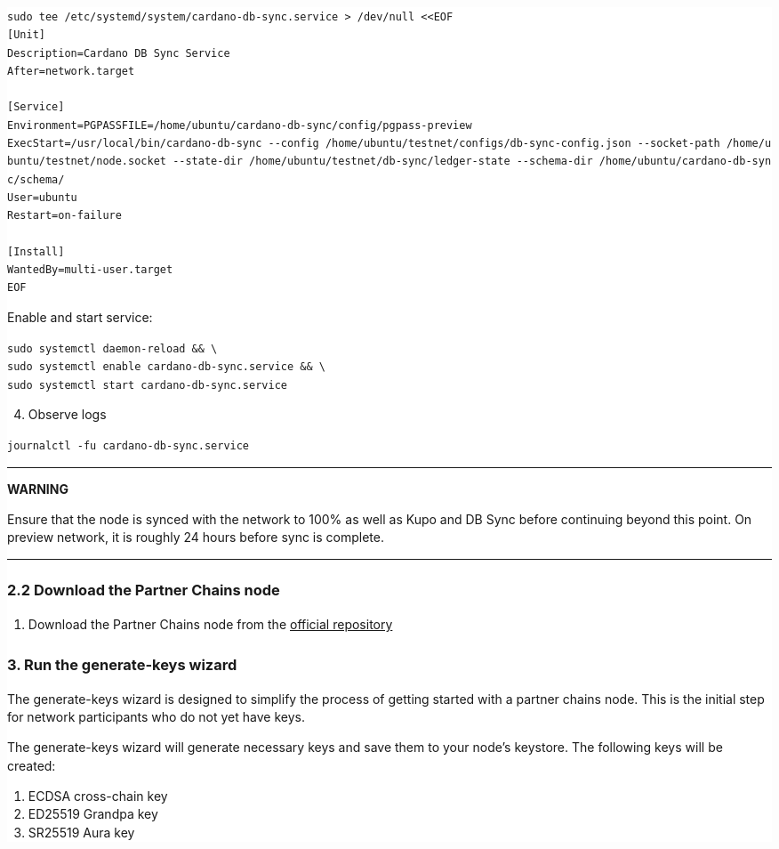 ```
sudo tee /etc/systemd/system/cardano-db-sync.service > /dev/null <<EOF
[Unit]
Description=Cardano DB Sync Service
After=network.target

[Service]
Environment=PGPASSFILE=/home/ubuntu/cardano-db-sync/config/pgpass-preview
ExecStart=/usr/local/bin/cardano-db-sync --config /home/ubuntu/testnet/configs/db-sync-config.json --socket-path /home/ubuntu/testnet/node.socket --state-dir /home/ubuntu/testnet/db-sync/ledger-state --schema-dir /home/ubuntu/cardano-db-sync/schema/
User=ubuntu
Restart=on-failure

[Install]
WantedBy=multi-user.target
EOF
```

Enable and start service:
```
sudo systemctl daemon-reload && \
sudo systemctl enable cardano-db-sync.service && \
sudo systemctl start cardano-db-sync.service
```

4. Observe logs

```
journalctl -fu cardano-db-sync.service
```

---
**WARNING**

Ensure that the node is synced with the network to 100% as well as Kupo and DB Sync before continuing beyond this point. On preview network, it is roughly 24 hours before sync is complete.

---

### 2.2 Download the Partner Chains node

1. Download the Partner Chains node from the [official repository](https://github.com/input-output-hk/partner-chains)

### 3. Run the generate-keys wizard

The generate-keys wizard is designed to simplify the process of getting started with a partner chains node. This is the initial step for network participants who do not yet have keys.

The generate-keys wizard will generate necessary keys and save them to your node’s keystore. The following keys will be created:

1. ECDSA cross-chain key
2. ED25519 Grandpa key
3. SR25519 Aura key

